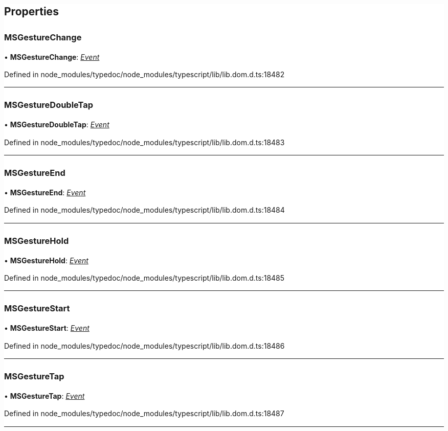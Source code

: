 ## Properties

###  MSGestureChange

• **MSGestureChange**: *[Event](_node_modules_typedoc_node_modules_typescript_lib_lib_dom_d_.event.md)*

Defined in node_modules/typedoc/node_modules/typescript/lib/lib.dom.d.ts:18482

___

###  MSGestureDoubleTap

• **MSGestureDoubleTap**: *[Event](_node_modules_typedoc_node_modules_typescript_lib_lib_dom_d_.event.md)*

Defined in node_modules/typedoc/node_modules/typescript/lib/lib.dom.d.ts:18483

___

###  MSGestureEnd

• **MSGestureEnd**: *[Event](_node_modules_typedoc_node_modules_typescript_lib_lib_dom_d_.event.md)*

Defined in node_modules/typedoc/node_modules/typescript/lib/lib.dom.d.ts:18484

___

###  MSGestureHold

• **MSGestureHold**: *[Event](_node_modules_typedoc_node_modules_typescript_lib_lib_dom_d_.event.md)*

Defined in node_modules/typedoc/node_modules/typescript/lib/lib.dom.d.ts:18485

___

###  MSGestureStart

• **MSGestureStart**: *[Event](_node_modules_typedoc_node_modules_typescript_lib_lib_dom_d_.event.md)*

Defined in node_modules/typedoc/node_modules/typescript/lib/lib.dom.d.ts:18486

___

###  MSGestureTap

• **MSGestureTap**: *[Event](_node_modules_typedoc_node_modules_typescript_lib_lib_dom_d_.event.md)*

Defined in node_modules/typedoc/node_modules/typescript/lib/lib.dom.d.ts:18487

___
